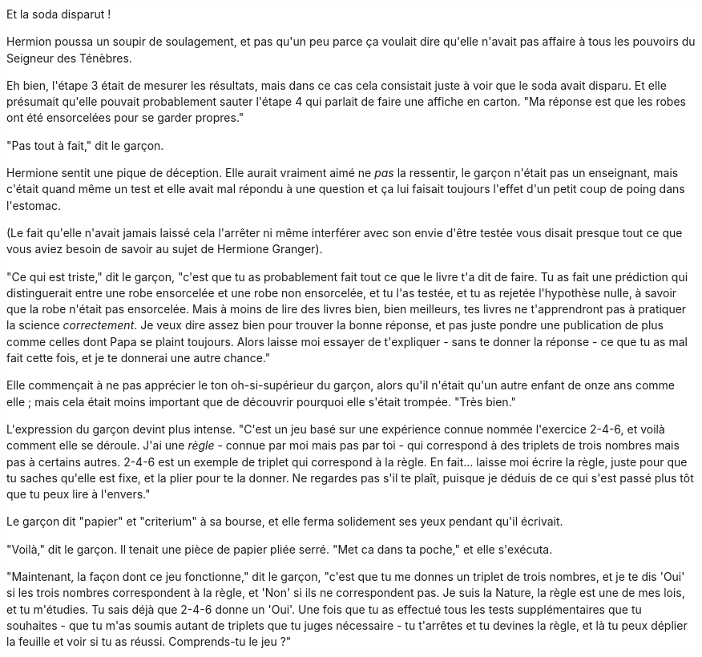 Et la soda disparut !

Hermion poussa un soupir de soulagement, et pas qu'un peu parce ça
voulait dire qu'elle n'avait pas affaire à tous les pouvoirs du Seigneur
des Ténèbres.

Eh bien, l'étape 3 était de mesurer les résultats, mais dans ce cas cela
consistait juste à voir que le soda avait disparu. Et elle présumait
qu'elle pouvait probablement sauter l'étape 4 qui parlait de faire une
affiche en carton. "Ma réponse est que les robes ont été ensorcelées
pour se garder propres."

"Pas tout à fait," dit le garçon.

Hermione sentit une pique de déception. Elle aurait vraiment aimé ne
*pas* la ressentir, le garçon n'était pas un enseignant, mais c'était
quand même un test et elle avait mal répondu à une question et ça lui
faisait toujours l'effet d'un petit coup de poing dans l'estomac.

(Le fait qu'elle n'avait jamais laissé cela l'arrêter ni même interférer
avec son envie d'être testée vous disait presque tout ce que vous aviez
besoin de savoir au sujet de Hermione Granger).

"Ce qui est triste," dit le garçon, "c'est que tu as probablement fait
tout ce que le livre t'a dit de faire. Tu as fait une prédiction qui
distinguerait entre une robe ensorcelée et une robe non ensorcelée, et
tu l'as testée, et tu as rejetée l'hypothèse nulle, à savoir que la robe
n'était pas ensorcelée. Mais à moins de lire des livres bien, bien
meilleurs, tes livres ne t'apprendront pas à pratiquer la science
*correctement*. Je veux dire assez bien pour trouver la bonne réponse,
et pas juste pondre une publication de plus comme celles dont Papa se
plaint toujours. Alors laisse moi essayer de t'expliquer - sans te
donner la réponse - ce que tu as mal fait cette fois, et je te donnerai
une autre chance."

Elle commençait à ne pas apprécier le ton oh-si-supérieur du garçon,
alors qu'il n'était qu'un autre enfant de onze ans comme elle ; mais
cela était moins important que de découvrir pourquoi elle s'était
trompée. "Très bien."

L'expression du garçon devint plus intense. "C'est un jeu basé sur une
expérience connue nommée l'exercice 2-4-6, et voilà comment elle se
déroule. J'ai une *règle* - connue par moi mais pas par toi - qui
correspond à des triplets de trois nombres mais pas à certains autres.
2-4-6 est un exemple de triplet qui correspond à la règle. En fait…
laisse moi écrire la règle, juste pour que tu saches qu'elle est fixe,
et la plier pour te la donner. Ne regardes pas s'il te plaît, puisque je
déduis de ce qui s'est passé plus tôt que tu peux lire à l'envers."

Le garçon dit "papier" et "criterium" à sa bourse, et elle ferma
solidement ses yeux pendant qu'il écrivait.

"Voilà," dit le garçon. Il tenait une pièce de papier pliée serré. "Met
ca dans ta poche," et elle s'exécuta.

"Maintenant, la façon dont ce jeu fonctionne," dit le garçon, "c'est que
tu me donnes un triplet de trois nombres, et je te dis 'Oui' si les
trois nombres correspondent à la règle, et 'Non' si ils ne correspondent
pas. Je suis la Nature, la règle est une de mes lois, et tu m'étudies.
Tu sais déjà que 2-4-6 donne un 'Oui'. Une fois que tu as effectué tous
les tests supplémentaires que tu souhaites - que tu m'as soumis autant
de triplets que tu juges nécessaire - tu t'arrêtes et tu devines la
règle, et là tu peux déplier la feuille et voir si tu as réussi.
Comprends-tu le jeu ?"
